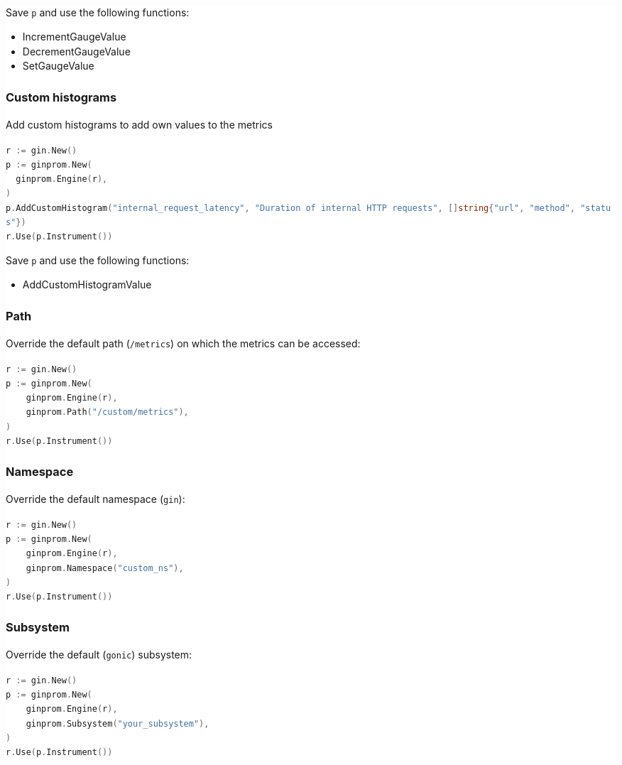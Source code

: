 Save `p` and use the following functions:

- IncrementGaugeValue
- DecrementGaugeValue
- SetGaugeValue

### Custom histograms

Add custom histograms to add own values to the metrics

```go
r := gin.New()
p := ginprom.New(
  ginprom.Engine(r),
)
p.AddCustomHistogram("internal_request_latency", "Duration of internal HTTP requests", []string{"url", "method", "status"})
r.Use(p.Instrument())
```

Save `p` and use the following functions:

- AddCustomHistogramValue

### Path

Override the default path (`/metrics`) on which the metrics can be accessed:

```go
r := gin.New()
p := ginprom.New(
	ginprom.Engine(r),
	ginprom.Path("/custom/metrics"),
)
r.Use(p.Instrument())
```

### Namespace

Override the default namespace (`gin`):

```go
r := gin.New()
p := ginprom.New(
	ginprom.Engine(r),
	ginprom.Namespace("custom_ns"),
)
r.Use(p.Instrument())
```

### Subsystem

Override the default (`gonic`) subsystem:

```go
r := gin.New()
p := ginprom.New(
	ginprom.Engine(r),
	ginprom.Subsystem("your_subsystem"),
)
r.Use(p.Instrument())
```
